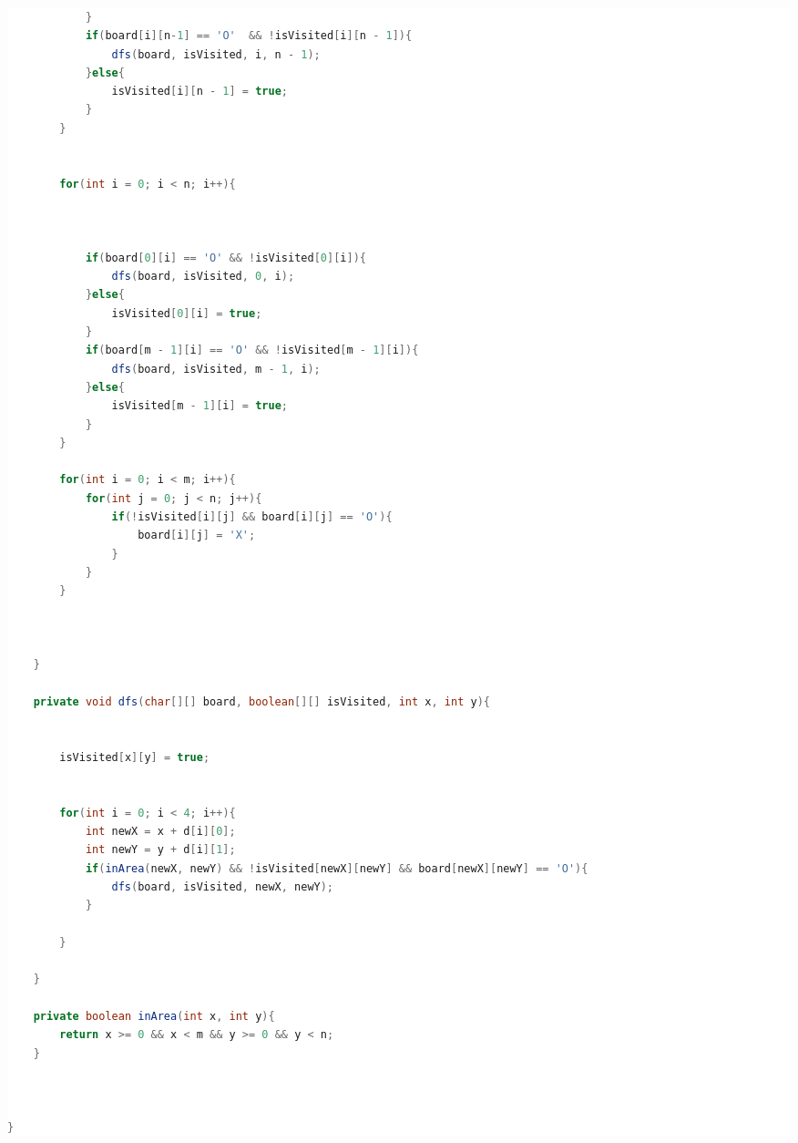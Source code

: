 ```java
            }
            if(board[i][n-1] == 'O'  && !isVisited[i][n - 1]){
                dfs(board, isVisited, i, n - 1);
            }else{
                isVisited[i][n - 1] = true;
            }
        }
        
        
        for(int i = 0; i < n; i++){
            
           
            
            if(board[0][i] == 'O' && !isVisited[0][i]){
                dfs(board, isVisited, 0, i);
            }else{
                isVisited[0][i] = true;
            }
            if(board[m - 1][i] == 'O' && !isVisited[m - 1][i]){
                dfs(board, isVisited, m - 1, i);
            }else{
                isVisited[m - 1][i] = true;
            }
        }
        
        for(int i = 0; i < m; i++){
            for(int j = 0; j < n; j++){
                if(!isVisited[i][j] && board[i][j] == 'O'){
                    board[i][j] = 'X';
                }
            }
        }
        
        
        
    }
    
    private void dfs(char[][] board, boolean[][] isVisited, int x, int y){
        
        
        isVisited[x][y] = true;

    
        for(int i = 0; i < 4; i++){
            int newX = x + d[i][0];
            int newY = y + d[i][1];
            if(inArea(newX, newY) && !isVisited[newX][newY] && board[newX][newY] == 'O'){
                dfs(board, isVisited, newX, newY);
            }

        }
        
    }
    
    private boolean inArea(int x, int y){
        return x >= 0 && x < m && y >= 0 && y < n;
    }
    
    

}
```
